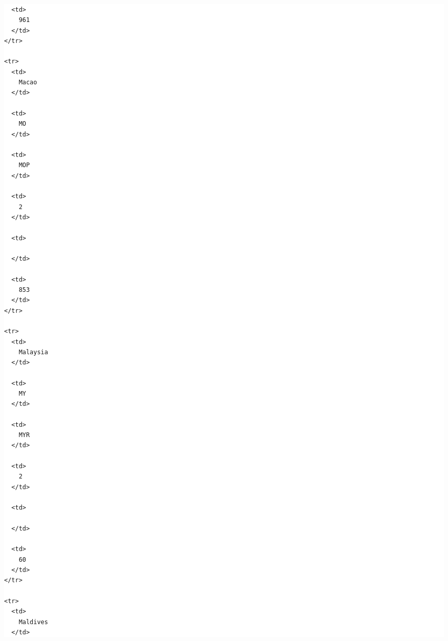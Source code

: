       <td>
        961
      </td>
    </tr>

    <tr>
      <td>
        Macao
      </td>

      <td>
        MO
      </td>

      <td>
        MOP
      </td>

      <td>
        2
      </td>

      <td>

      </td>

      <td>
        853
      </td>
    </tr>

    <tr>
      <td>
        Malaysia
      </td>

      <td>
        MY
      </td>

      <td>
        MYR
      </td>

      <td>
        2
      </td>

      <td>

      </td>

      <td>
        60
      </td>
    </tr>

    <tr>
      <td>
        Maldives
      </td>
